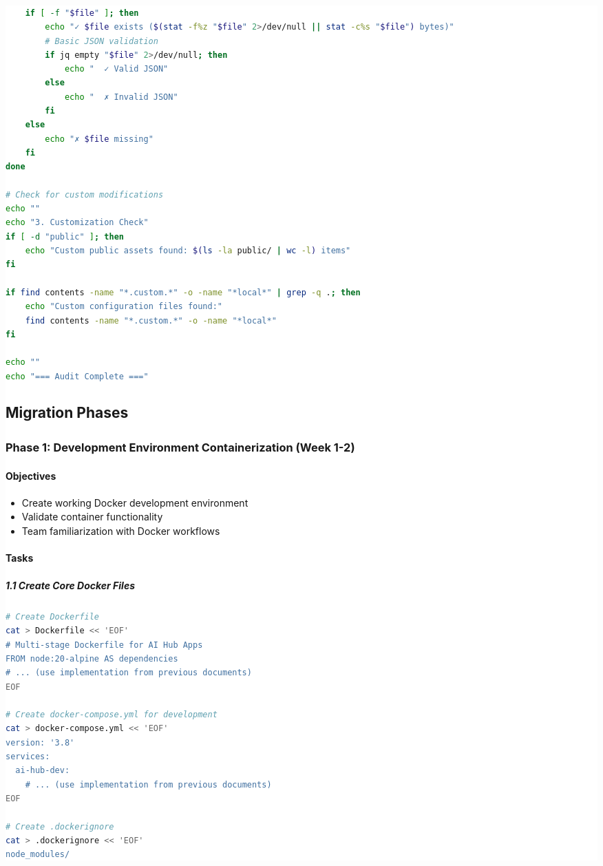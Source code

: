 ```bash
    if [ -f "$file" ]; then
        echo "✓ $file exists ($(stat -f%z "$file" 2>/dev/null || stat -c%s "$file") bytes)"
        # Basic JSON validation
        if jq empty "$file" 2>/dev/null; then
            echo "  ✓ Valid JSON"
        else
            echo "  ✗ Invalid JSON"
        fi
    else
        echo "✗ $file missing"
    fi
done

# Check for custom modifications
echo ""
echo "3. Customization Check"
if [ -d "public" ]; then
    echo "Custom public assets found: $(ls -la public/ | wc -l) items"
fi

if find contents -name "*.custom.*" -o -name "*local*" | grep -q .; then
    echo "Custom configuration files found:"
    find contents -name "*.custom.*" -o -name "*local*"
fi

echo ""
echo "=== Audit Complete ==="
```

## Migration Phases

### Phase 1: Development Environment Containerization (Week 1-2)

#### Objectives

- Create working Docker development environment
- Validate container functionality
- Team familiarization with Docker workflows

#### Tasks

##### 1.1 Create Core Docker Files

```bash
# Create Dockerfile
cat > Dockerfile << 'EOF'
# Multi-stage Dockerfile for AI Hub Apps
FROM node:20-alpine AS dependencies
# ... (use implementation from previous documents)
EOF

# Create docker-compose.yml for development
cat > docker-compose.yml << 'EOF'
version: '3.8'
services:
  ai-hub-dev:
    # ... (use implementation from previous documents)
EOF

# Create .dockerignore
cat > .dockerignore << 'EOF'
node_modules/
```